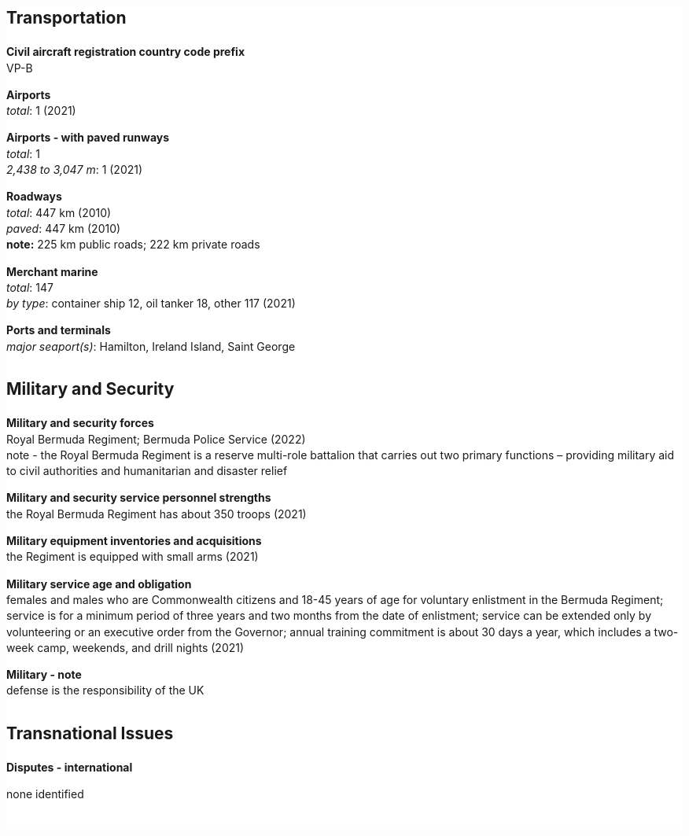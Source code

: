 ## Transportation

**Civil aircraft registration country code prefix**<br>
VP-B<br>

**Airports**<br>
_total_: 1 (2021)<br>

**Airports - with paved runways**<br>
_total_: 1<br>
_2,438 to 3,047 m_: 1 (2021)<br>

**Roadways**<br>
_total_: 447 km (2010)<br>
_paved_: 447 km (2010)<br>
<strong>note:</strong> 225 km public roads; 222 km private roads<br>

**Merchant marine**<br>
_total_: 147<br>
_by type_: container ship 12, oil tanker 18, other 117 (2021)<br>

**Ports and terminals**<br>
_major seaport(s)_: Hamilton, Ireland Island, Saint George<br>

## Military and Security

**Military and security forces**<br>
Royal Bermuda Regiment; Bermuda Police Service (2022)<br>
note - the Royal Bermuda Regiment is a reserve multi-role battalion that carries out two primary functions – providing military aid to civil authorities and humanitarian and disaster relief<br>

**Military and security service personnel strengths**<br>
the Royal Bermuda Regiment has about 350 troops (2021)<br>

**Military equipment inventories and acquisitions**<br>
the Regiment is equipped with small arms (2021)<br>

**Military service age and obligation**<br>
females and males who are Commonwealth citizens and 18-45 years of age for voluntary enlistment in the Bermuda Regiment; service is for a minimum period of three years and two months from the date of enlistment; service can be extended only by volunteering or an executive order from the Governor; annual training commitment is about 30 days a year, which includes a two-week camp, weekends, and drill nights (2021)<br>

**Military - note**<br>
defense is the responsibility of the UK<br>

## Transnational Issues

**Disputes - international**<br>
<p>none identified</p><br>

